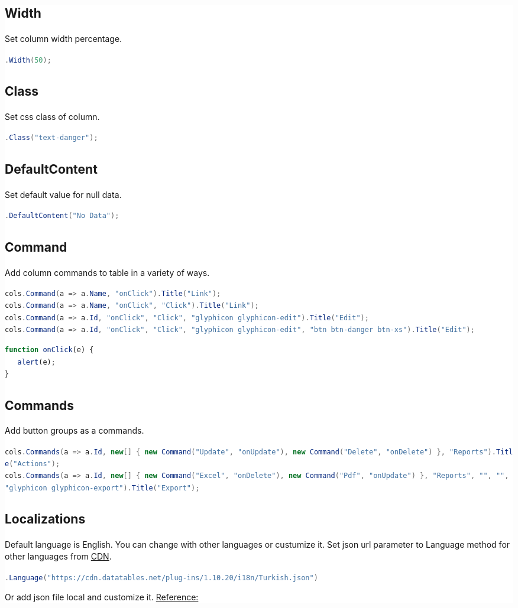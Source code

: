 ```csharp
```
## Width
Set column width percentage.
```csharp
.Width(50);
```
## Class
Set css class of column.
```csharp
.Class("text-danger");
```
## DefaultContent
Set default value for null data.
```csharp
.DefaultContent("No Data");
```
## Command
Add column commands to table in a variety of ways.
```csharp
cols.Command(a => a.Name, "onClick").Title("Link");
cols.Command(a => a.Name, "onClick", "Click").Title("Link");
cols.Command(a => a.Id, "onClick", "Click", "glyphicon glyphicon-edit").Title("Edit");
cols.Command(a => a.Id, "onClick", "Click", "glyphicon glyphicon-edit", "btn btn-danger btn-xs").Title("Edit");
```
```javascript
function onClick(e) {
   alert(e);
}
```
## Commands
Add button groups as a commands.
```csharp
cols.Commands(a => a.Id, new[] { new Command("Update", "onUpdate"), new Command("Delete", "onDelete") }, "Reports").Title("Actions");
cols.Commands(a => a.Id, new[] { new Command("Excel", "onDelete"), new Command("Pdf", "onUpdate") }, "Reports", "", "", "glyphicon glyphicon-export").Title("Export");
```
## Localizations
Default language is English. You can change with other languages or custumize it. Set json url parameter to Language method for other languages from [CDN](https://datatables.net/plug-ins/i18n/).

```csharp
.Language("https://cdn.datatables.net/plug-ins/1.10.20/i18n/Turkish.json")
```
Or add json file local and customize it. [Reference:](https://datatables.net/reference/option/language)
